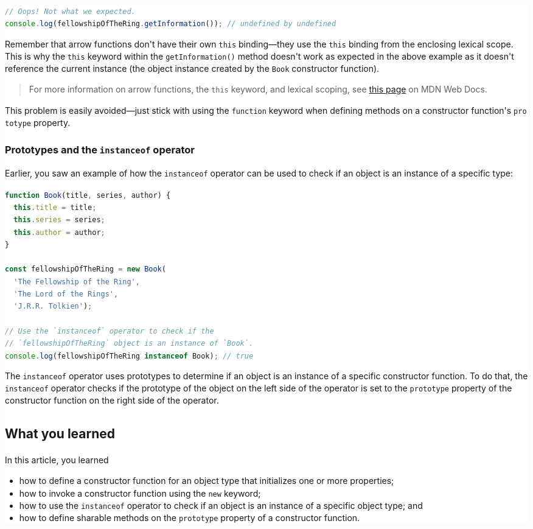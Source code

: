 ```js
// Oops! Not what we expected.
console.log(fellowshipOfTheRing.getInformation()); // undefined by undefined
```

Remember that arrow functions don't have their own `this` binding—they use the
`this` binding from the enclosing lexical scope. This is why the `this` keyword
within the `getInformation()` method doesn't work as expected in the above
example as it doesn't reference the current instance (the object instance
created by the `Book` constructor function).

> For more information on arrow functions, the `this` keyword, and lexical
> scoping, see [this page][mdn arrow functions] on MDN Web Docs.

This problem is easily avoided—just stick with using the `function` keyword when
defining methods on a constructor function's `prototype` property.

### Prototypes and the `instanceof` operator

Earlier, you saw an example of how the `instanceof` operator can be used to
check if an object is an instance of a specific type:

```js
function Book(title, series, author) {
  this.title = title;
  this.series = series;
  this.author = author;
}

const fellowshipOfTheRing = new Book(
  'The Fellowship of the Ring',
  'The Lord of the Rings',
  'J.R.R. Tolkien');

// Use the `instanceof` operator to check if the
// `fellowshipOfTheRing` object is an instance of `Book`.
console.log(fellowshipOfTheRing instanceof Book); // true
```

The `instanceof` operator uses prototypes to determine if an object is an
instance of a specific constructor function. To do that, the `instanceof`
operator checks if the prototype of the object on the left side of the operator
is set to the `prototype` property of the constructor function on the right side
of the operator.

## What you learned

In this article, you learned

* how to define a constructor function for an object type that initializes one
  or more properties;
* how to invoke a constructor function using the `new` keyword;
* how to use the `instanceof` operator to check if an object is an instance of a
  specific object type; and
* how to define sharable methods on the `prototype` property of a constructor
  function.


[1]: https://www.reddit.com/r/npm/comments/aounfi/best_package_manager/eg4r6oo/
[2]: https://bower.io/
[3]: https://css-tricks.com/start-sentence-npm/
[1]: https://semver.npmjs.com/
[image-npm-semver]: https://assets.aaonline.io/Module-JavaScript/npm/assets/image-npm-semver.svg
[npm package]: https://www.npmjs.com/package/npm
[npm registry]: https://www.npmjs.com/
[repo to clone]: https://github.com/appacademy-starters/javascript-npm-and-application-security
[process.argv documentation]: https://nodejs.org/api/process.html#process_process_argv
[File System]: https://nodejs.org/api/fs.html
[the documentation for _process.exit_]: https://nodejs.org/api/process.html#process_process_exit_code
[Chalk]: https://github.com/chalk/chalk
[Readable Streams]: https://nodejs.org/api/stream.html#stream_readable_streams
[line-reader package]: https://www.npmjs.com/package/line-reader
[mdn js]: https://developer.mozilla.org/en-US/docs/Web/JavaScript
[mdn arrow functions]: https://developer.mozilla.org/en-US/docs/Web/JavaScript/Reference/Functions/Arrow_functions
[mdn object]: https://developer.mozilla.org/en-US/docs/Learn/JavaScript/Objects/Basics
[mdn object literal]: https://developer.mozilla.org/en-US/docs/Web/JavaScript/Reference/Operators/Object_initializer#Computed_property_names
[mdn property accessors]: https://developer.mozilla.org/en-US/docs/Web/JavaScript/Reference/Operators/Property_Accessors
[hoisting]: https://developer.mozilla.org/en-US/docs/Glossary/Hoisting
[rest parameters]: https://developer.mozilla.org/en-US/docs/Web/JavaScript/Reference/Functions/rest_parameters
[npm]: https://www.npmjs.com/